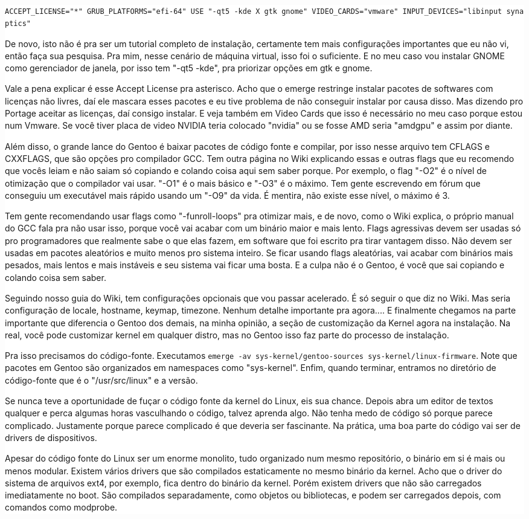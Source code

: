 `
ACCEPT_LICENSE="*"
GRUB_PLATFORMS="efi-64"
USE "-qt5 -kde X gtk gnome"
VIDEO_CARDS="vmware"
INPUT_DEVICES="libinput synaptics"
`

De novo, isto não é pra ser um tutorial completo de instalação, certamente tem mais configurações importantes que eu não vi, então faça sua pesquisa. Pra mim, nesse cenário de máquina virtual, isso foi o suficiente. E no meu caso vou instalar GNOME como gerenciador de janela, por isso tem "-qt5 -kde", pra priorizar opções em gtk e gnome.

Vale a pena explicar é esse Accept License pra asterisco. Acho que o emerge restringe instalar pacotes de softwares com licenças não livres, daí ele mascara esses pacotes e eu tive problema de não conseguir instalar por causa disso. Mas dizendo pro Portage aceitar as licenças, daí consigo instalar. E veja também em Video Cards que isso é necessário no meu caso porque estou num Vmware. Se você tiver placa de video NVIDIA teria colocado "nvidia" ou se fosse AMD seria "amdgpu" e assim por diante.

Além disso, o grande lance do Gentoo é baixar pacotes de código fonte e compilar, por isso nesse arquivo tem CFLAGS e CXXFLAGS, que são opções pro compilador GCC. Tem outra página no Wiki explicando essas e outras flags que eu recomendo que vocês leiam e não saiam só copiando e colando coisa aqui sem saber porque. Por exemplo, o flag "-O2" é o nível de otimização que o compilador vai usar. "-O1" é o mais básico e "-O3" é o máximo. Tem gente escrevendo em fórum que conseguiu um executável mais rápido usando um "-O9" da vida. É mentira, não existe esse nível, o máximo é 3.

Tem gente recomendando usar flags como "-funroll-loops" pra otimizar mais, e de novo, como o Wiki explica, o próprio manual do GCC fala pra não usar isso, porque você vai acabar com um binário maior e mais lento. Flags agressivas devem ser usadas só pro programadores que realmente sabe o que elas fazem, em software que foi escrito pra tirar vantagem disso. Não devem ser usadas em pacotes aleatórios e muito menos pro sistema inteiro. Se ficar usando flags aleatórias, vai acabar com binários mais pesados, mais lentos e mais instáveis e seu sistema vai ficar uma bosta. E a culpa não é o Gentoo, é você que sai copiando e colando coisa sem saber.

Seguindo nosso guia do Wiki, tem configurações opcionais que vou passar acelerado. É só seguir o que diz no Wiki. Mas seria configuração de locale, hostname, keymap, timezone. Nenhum detalhe importante pra agora.... E finalmente chegamos na parte importante que diferencia o Gentoo dos demais, na minha opinião, a seção de customização da Kernel agora na instalação. Na real, você pode customizar kernel em qualquer distro, mas no Gentoo isso faz parte do processo de instalação.

Pra isso precisamos do código-fonte. Executamos `emerge -av sys-kernel/gentoo-sources sys-kernel/linux-firmware`. Note que pacotes em Gentoo são organizados em namespaces como "sys-kernel". Enfim, quando terminar, entramos no diretório de código-fonte que é o "/usr/src/linux" e a versão.

Se nunca teve a oportunidade de fuçar o código fonte da kernel do Linux, eis sua chance. Depois abra um editor de textos qualquer e perca algumas horas vasculhando o código, talvez aprenda algo. Não tenha medo de código só porque parece complicado. Justamente porque parece complicado é que deveria ser fascinante. Na prática, uma boa parte do código vai ser de drivers de dispositivos.

Apesar do código fonte do Linux ser um enorme monolito, tudo organizado num mesmo repositório, o binário em si é mais ou menos modular. Existem vários drivers que são compilados estaticamente no mesmo binário da kernel. Acho que o driver do sistema de arquivos ext4, por exemplo, fica dentro do binário da kernel. Porém existem drivers que não são carregados imediatamente no boot. São compilados separadamente, como objetos ou bibliotecas, e podem ser carregados depois, com comandos como modprobe.
